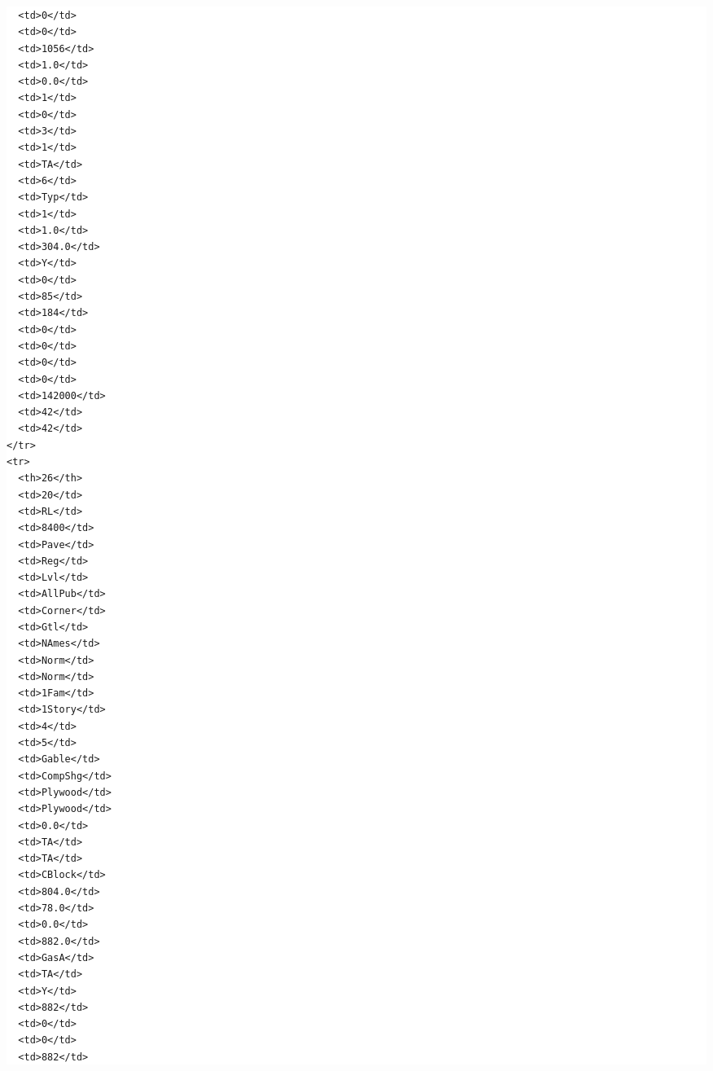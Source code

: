       <td>0</td>
      <td>0</td>
      <td>1056</td>
      <td>1.0</td>
      <td>0.0</td>
      <td>1</td>
      <td>0</td>
      <td>3</td>
      <td>1</td>
      <td>TA</td>
      <td>6</td>
      <td>Typ</td>
      <td>1</td>
      <td>1.0</td>
      <td>304.0</td>
      <td>Y</td>
      <td>0</td>
      <td>85</td>
      <td>184</td>
      <td>0</td>
      <td>0</td>
      <td>0</td>
      <td>0</td>
      <td>142000</td>
      <td>42</td>
      <td>42</td>
    </tr>
    <tr>
      <th>26</th>
      <td>20</td>
      <td>RL</td>
      <td>8400</td>
      <td>Pave</td>
      <td>Reg</td>
      <td>Lvl</td>
      <td>AllPub</td>
      <td>Corner</td>
      <td>Gtl</td>
      <td>NAmes</td>
      <td>Norm</td>
      <td>Norm</td>
      <td>1Fam</td>
      <td>1Story</td>
      <td>4</td>
      <td>5</td>
      <td>Gable</td>
      <td>CompShg</td>
      <td>Plywood</td>
      <td>Plywood</td>
      <td>0.0</td>
      <td>TA</td>
      <td>TA</td>
      <td>CBlock</td>
      <td>804.0</td>
      <td>78.0</td>
      <td>0.0</td>
      <td>882.0</td>
      <td>GasA</td>
      <td>TA</td>
      <td>Y</td>
      <td>882</td>
      <td>0</td>
      <td>0</td>
      <td>882</td>